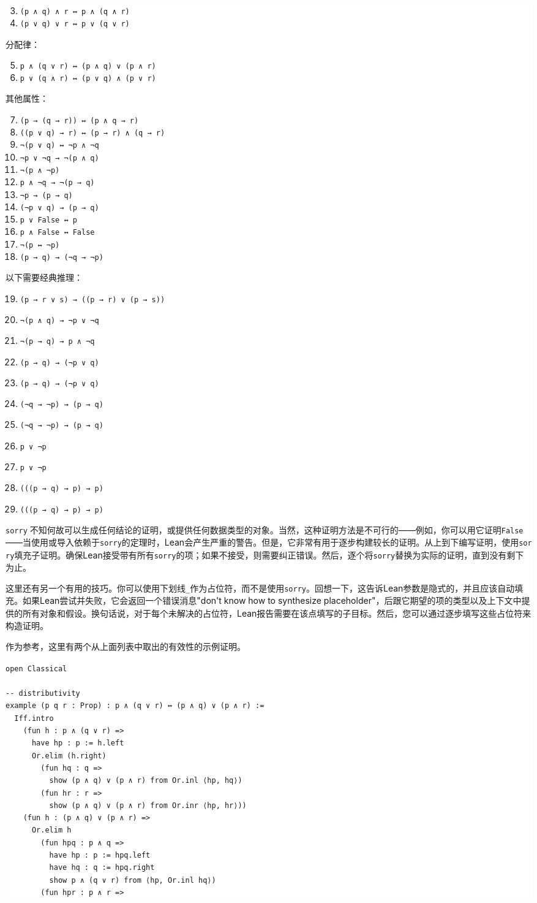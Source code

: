 3. ``(p ∧ q) ∧ r ↔ p ∧ (q ∧ r)``
4. ``(p ∨ q) ∨ r ↔ p ∨ (q ∨ r)``

分配律：

5. ``p ∧ (q ∨ r) ↔ (p ∧ q) ∨ (p ∧ r)``
6. ``p ∨ (q ∧ r) ↔ (p ∨ q) ∧ (p ∨ r)``

其他属性：

7. ``(p → (q → r)) ↔ (p ∧ q → r)``
8. ``((p ∨ q) → r) ↔ (p → r) ∧ (q → r)``
9. ``¬(p ∨ q) ↔ ¬p ∧ ¬q``
10. ``¬p ∨ ¬q → ¬(p ∧ q)``
11. ``¬(p ∧ ¬p)``
12. ``p ∧ ¬q → ¬(p → q)``
13. ``¬p → (p → q)``
14. ``(¬p ∨ q) → (p → q)``
15. ``p ∨ False ↔ p``
16. ``p ∧ False ↔ False``
17. ``¬(p ↔ ¬p)``
18. ``(p → q) → (¬q → ¬p)``

以下需要经典推理：

19. ``(p → r ∨ s) → ((p → r) ∨ (p → s))``
20. ``¬(p ∧ q) → ¬p ∨ ¬q``
21. ``¬(p → q) → p ∧ ¬q``
22. ``(p → q) → (¬p ∨ q)``
22. ``(p → q) → (¬p ∨ q)``

23. ``(¬q → ¬p) → (p → q)``
23. ``(¬q → ¬p) → (p → q)``

24. ``p ∨ ¬p``
24. ``p ∨ ¬p``

25. ``(((p → q) → p) → p)``
25. ``(((p → q) → p) → p)``

``sorry`` 不知何故可以生成任何结论的证明，或提供任何数据类型的对象。当然，这种证明方法是不可行的——例如，你可以用它证明``False``——当使用或导入依赖于``sorry``的定理时，Lean会产生严重的警告。但是，它非常有用于逐步构建较长的证明。从上到下编写证明，使用``sorry``填充子证明。确保Lean接受带有所有``sorry``的项；如果不接受，则需要纠正错误。然后，逐个将``sorry``替换为实际的证明，直到没有剩下为止。

这里还有另一个有用的技巧。你可以使用下划线``_``作为占位符，而不是使用``sorry``。回想一下，这告诉Lean参数是隐式的，并且应该自动填充。如果Lean尝试并失败，它会返回一个错误消息"don't know how to synthesize placeholder"，后跟它期望的项的类型以及上下文中提供的所有对象和假设。换句话说，对于每个未解决的占位符，Lean报告需要在该点填写的子目标。然后，您可以通过逐步填写这些占位符来构造证明。 

作为参考，这里有两个从上面列表中取出的有效性的示例证明。

```lean
open Classical

-- distributivity
example (p q r : Prop) : p ∧ (q ∨ r) ↔ (p ∧ q) ∨ (p ∧ r) :=
  Iff.intro
    (fun h : p ∧ (q ∨ r) =>
      have hp : p := h.left
      Or.elim (h.right)
        (fun hq : q =>
          show (p ∧ q) ∨ (p ∧ r) from Or.inl ⟨hp, hq⟩)
        (fun hr : r =>
          show (p ∧ q) ∨ (p ∧ r) from Or.inr ⟨hp, hr⟩))
    (fun h : (p ∧ q) ∨ (p ∧ r) =>
      Or.elim h
        (fun hpq : p ∧ q =>
          have hp : p := hpq.left
          have hq : q := hpq.right
          show p ∧ (q ∨ r) from ⟨hp, Or.inl hq⟩)
        (fun hpr : p ∧ r =>
```